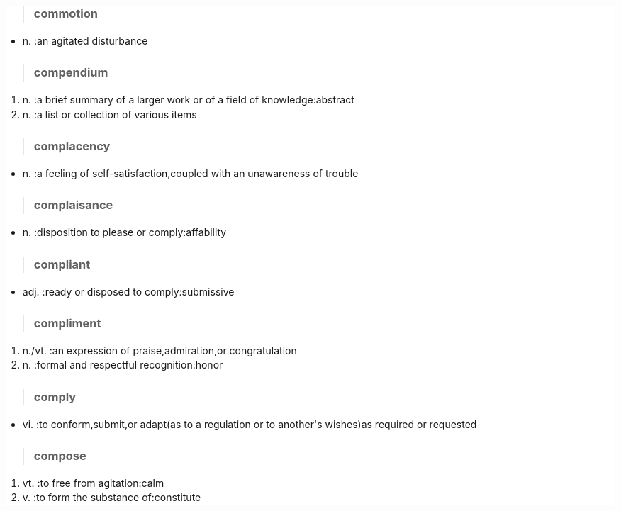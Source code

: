 >### commotion
- n. :an agitated disturbance

>### compendium
1. n. :a brief summary of a larger work or of a field of knowledge:abstract
2. n. :a list or collection of various items

>### complacency
- n. :a feeling of self-satisfaction,coupled with an unawareness of trouble

>### complaisance
- n. :disposition to please or comply:affability

>### compliant
- adj. :ready or disposed to comply:submissive

>### compliment
1. n./vt. :an expression of praise,admiration,or congratulation
2. n. :formal and respectful recognition:honor

>### comply
- vi. :to conform,submit,or adapt(as to a regulation or to another's wishes)as required or requested

>### compose
1. vt. :to free from agitation:calm
2. v. :to form the substance of:constitute
